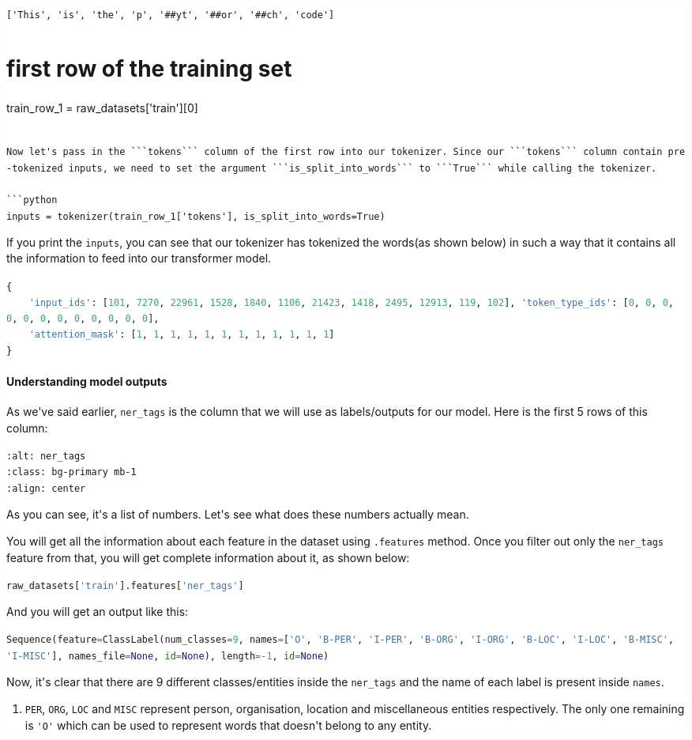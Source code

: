 ```['This', 'is', 'the', 'p', '##yt', '##or', '##ch', 'code']```

# first row of the training set
train_row_1 = raw_datasets['train'][0]
```

Now let's pass in the ```tokens``` column of the first row into our tokenizer. Since our ```tokens``` column contain pre-tokenized inputs, we need to set the argument ```is_split_into_words``` to ```True``` while calling the tokenizer.

```python
inputs = tokenizer(train_row_1['tokens'], is_split_into_words=True)
```

If you print the ```inputs```, you can see that our tokenizer has tokenized the words(as shown below) in such a way that it contains all the information to feed into our transformer model.

```python
{
    'input_ids': [101, 7270, 22961, 1528, 1840, 1106, 21423, 1418, 2495, 12913, 119, 102], 'token_type_ids': [0, 0, 0, 0, 0, 0, 0, 0, 0, 0, 0, 0], 
    'attention_mask': [1, 1, 1, 1, 1, 1, 1, 1, 1, 1, 1, 1]
}
```

#### Understanding model outputs

As we've said earlier, ```ner_tags``` is the column that we will use as labels/outputs for our model. Here is the first 5 rows of this column:

```{image} ./assets/ner_tags.png
:alt: ner_tags
:class: bg-primary mb-1
:align: center
```

As you can see, it's a list of numbers. Let's see what does these numbers actually mean.

You will get all the information about each feature in the dataset using ```.features``` method. Once you filter out only the ```ner_tags``` feature from that, you will get complete information about it, as shown below:

```python
raw_datasets['train'].features['ner_tags']
```

And you will get an output like this:

```python
Sequence(feature=ClassLabel(num_classes=9, names=['O', 'B-PER', 'I-PER', 'B-ORG', 'I-ORG', 'B-LOC', 'I-LOC', 'B-MISC', 'I-MISC'], names_file=None, id=None), length=-1, id=None)
```

Now, it's clear that there are 9 different classes/entities inside the ```ner_tags``` and the name of each label is present inside ```names```.

1. ```PER```, ```ORG```, ```LOC``` and ```MISC``` represent person, organisation, location and miscellaneous entities respectively. The only one remaining is ```'O'``` which can be used to represent words that doesn't belong to any entity.
